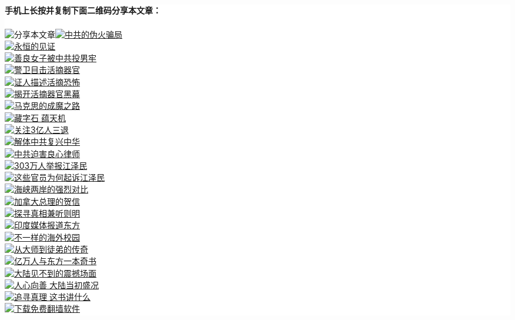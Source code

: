 <strong>手机上长按并复制下面二维码分享本文章：</strong><br><br><img src="http://d1p1.ip.zn2.us/v.php?action=qrcode&url=/gb/10/8/29/n3009696.md%231" title="分享本文章"></td><td VALIGN=TOP><a href="/gb/16/1/21/n4622075.md?dfh#1" target="_blank"><img src="https://raw.githubusercontent.com/hcwqzq223/djy/master/gb/300/wei-f1.jpg" title="中共的伪火骗局"  alt="中共的伪火骗局"></a><br><a href="https://github.com/hcwqzq223/www/blob/master/README.md?dfh#9" target="_blank"><img src="https://raw.githubusercontent.com/hcwqzq223/djy/master/gb/300/yong-h.jpg" title="永恒的见证"  alt="永恒的见证"></a><br><a href="/gb/13/9/29/n3974789.md?dfh#1" target="_blank"><img src="https://raw.githubusercontent.com/hcwqzq223/djy/master/gb/300/shang-lnz.jpg" title="善良女子被中共投男牢"  alt="善良女子被中共投男牢"></a><br><a href="/gb/16/3/16/n4663449.md?dfh#1" target="_blank"><img src="https://raw.githubusercontent.com/hcwqzq223/djy/master/gb/300/huo-z3.jpg" title="警卫目击活摘器官"  alt="警卫目击活摘器官"></a><br><a href="/gb/16/8/7/n8177641.md?dfh#1" target="_blank"><img src="https://raw.githubusercontent.com/hcwqzq223/djy/master/gb/300/huo-z4.jpg" title="证人描述活摘恐怖"  alt="证人描述活摘恐怖"></a><br><a href="/gb/10/4/19/n2881569.md?dfh#1" target="_blank"><img src="https://raw.githubusercontent.com/hcwqzq223/djy/master/gb/300/huo-z1.jpg" title="揭开活摘器官黑幕"  alt="揭开活摘器官黑幕"></a><br><a href="/gb/10/11/7/n3077476.md?dfh#1" target="_blank"><img src="https://raw.githubusercontent.com/hcwqzq223/djy/master/gb/300/ma-ks.jpg" title="马克思的成魔之路"  alt="马克思的成魔之路"></a><br><a href="/gb/14/6/9/n4173977.md?dfh#1" target="_blank"><img src="https://raw.githubusercontent.com/hcwqzq223/djy/master/gb/300/chang-zs.jpg" title="藏字石 蕴天机"  alt="藏字石 蕴天机"></a><br><a href="/gb/18/5/10/n10381511.md?dfh#1" target="_blank"><img src="https://raw.githubusercontent.com/hcwqzq223/djy/master/gb/300/st1.jpg" title="关注3亿人三退"  alt="关注3亿人三退"></a><br><a href="/gb/18/3/21/n10237682.md?dfh#1" target="_blank"><img src="https://raw.githubusercontent.com/hcwqzq223/djy/master/gb/300/jie-t.jpg" title="解体中共复兴中华"  alt="解体中共复兴中华"></a><br><a href="/gb/9/2/9/n2422991.md?dfh#1" target="_blank"><img src="https://raw.githubusercontent.com/hcwqzq223/djy/master/gb/300/gao-zs.jpg" title="中共迫害良心律师"  alt="中共迫害良心律师"></a><br><a href="/gb/18/12/9/n10900044.md?dfh#1" target="_blank"><img src="https://raw.githubusercontent.com/hcwqzq223/djy/master/gb/300/sj1.jpg" title="303万人举报江泽民"  alt="303万人举报江泽民"></a><br><a href="/gb/18/8/28/n10672014.md?dfh#1" target="_blank"><img src="https://raw.githubusercontent.com/hcwqzq223/djy/master/gb/300/sj2.jpg" title="这些官员为何起诉江泽民"  alt="这些官员为何起诉江泽民"></a><br><a href="/gb/8/12/18/n2367165.md?dfh#1" target="_blank"><img src="https://raw.githubusercontent.com/hcwqzq223/djy/master/gb/300/liangan.jpg" title="海峡两岸的强烈对比"  alt="海峡两岸的强烈对比"></a><br><a href="/gb/15/12/10/n4593139.md?dfh#1" target="_blank"><img src="https://raw.githubusercontent.com/hcwqzq223/djy/master/gb/300/jia-ndzl.jpg" title="加拿大总理的贺信"  alt="加拿大总理的贺信"></a><br><a href="/gb/11/6/17/n3289382.md?dfh#1" target="_blank"><img src="https://raw.githubusercontent.com/hcwqzq223/djy/master/gb/300/xiao-wd.jpg" title="探寻真相兼听则明"  alt="探寻真相兼听则明"></a><br><a href="/gb/18/10/27/n10812623.md?dfh#1" target="_blank"><img src="https://raw.githubusercontent.com/hcwqzq223/djy/master/gb/300/yindu.jpg" title="印度媒体报道东方"  alt="印度媒体报道东方"></a><br><a href="/gb/18/6/9/n10469652.md?dfh#1" target="_blank"><img src="https://raw.githubusercontent.com/hcwqzq223/djy/master/gb/300/xie-j.jpg" title="不一样的海外校园"  alt="不一样的海外校园"></a><br><a href="/gb/7/4/5/n1669415.md?dfh#1" target="_blank"><img src="https://raw.githubusercontent.com/hcwqzq223/djy/master/gb/300/li-up.jpg" title="从大师到徒弟的传奇"  alt="从大师到徒弟的传奇"></a><br><a href="/gb/17/5/26/n9191512.md?dfh#1" target="_blank"><img src="https://raw.githubusercontent.com/hcwqzq223/djy/master/gb/300/zfl2.jpg" title="亿万人与东方一本奇书"  alt="亿万人与东方一本奇书"></a><br><a href="/gb/13/11/27/n4020290.md?dfh#1" target="_blank"><img src="https://raw.githubusercontent.com/hcwqzq223/djy/master/gb/300/zhen-h.jpg" title="大陆见不到的震撼场面"  alt="大陆见不到的震撼场面"></a><br><a href="/gb/15/7/17/n4482910.md?dfh#1" target="_blank"><img src="https://raw.githubusercontent.com/hcwqzq223/djy/master/gb/300/dalu-sk.jpg" title="人心向善 大陆当初盛况"  alt="人心向善 大陆当初盛况"></a><br><a href="/gb/19/1/5/n10955468.md?dfh#1" target="_blank"><img src="https://raw.githubusercontent.com/hcwqzq223/djy/master/gb/300/zfl1.jpg" title="追寻真理 这书讲什么"  alt="追寻真理 这书讲什么"></a><br><a href="https://github.com/bannedbook/fanqiang/wiki" target="_blank"><img src="https://raw.githubusercontent.com/hcwqzq223/djy/master/gb/300/fq1.jpg" title="下载免费翻墙软件"  alt="下载免费翻墙软件"></a><br></td></tr></table>
